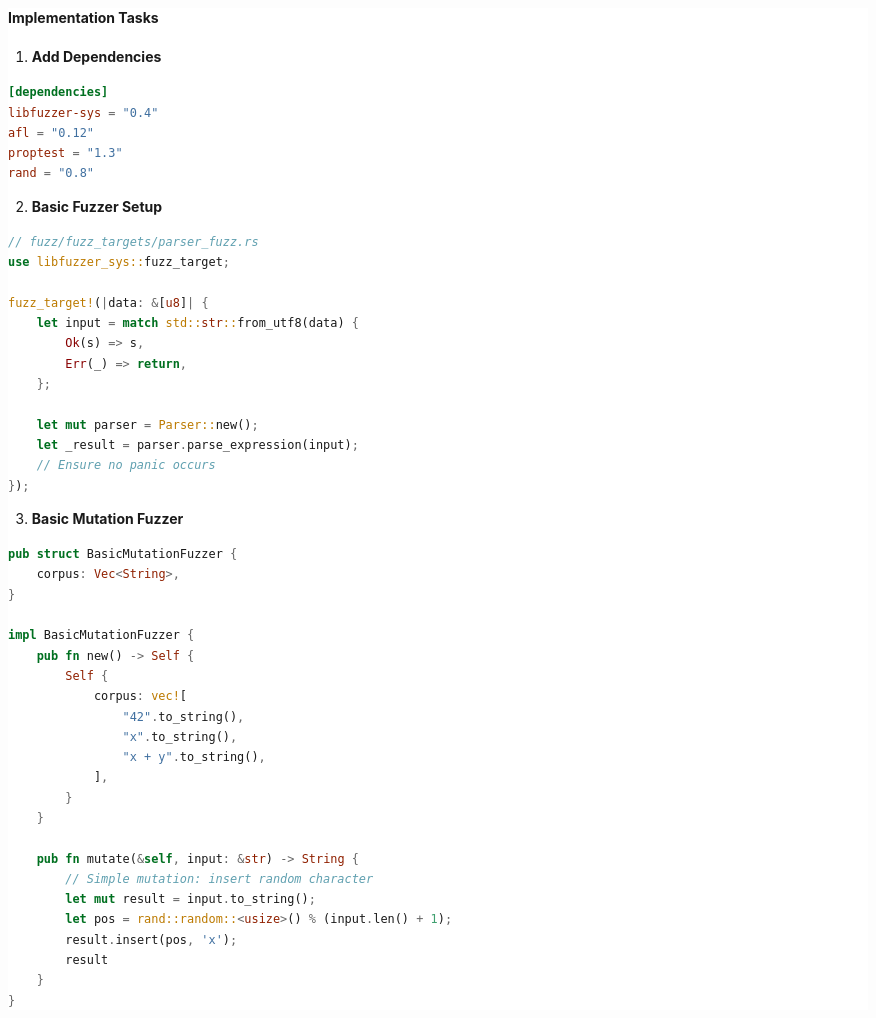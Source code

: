 #### Implementation Tasks

1. **Add Dependencies**

```toml
[dependencies]
libfuzzer-sys = "0.4"
afl = "0.12"
proptest = "1.3"
rand = "0.8"
```

2. **Basic Fuzzer Setup**

```rust
// fuzz/fuzz_targets/parser_fuzz.rs
use libfuzzer_sys::fuzz_target;

fuzz_target!(|data: &[u8]| {
    let input = match std::str::from_utf8(data) {
        Ok(s) => s,
        Err(_) => return,
    };

    let mut parser = Parser::new();
    let _result = parser.parse_expression(input);
    // Ensure no panic occurs
});
```

3. **Basic Mutation Fuzzer**

```rust
pub struct BasicMutationFuzzer {
    corpus: Vec<String>,
}

impl BasicMutationFuzzer {
    pub fn new() -> Self {
        Self {
            corpus: vec![
                "42".to_string(),
                "x".to_string(),
                "x + y".to_string(),
            ],
        }
    }

    pub fn mutate(&self, input: &str) -> String {
        // Simple mutation: insert random character
        let mut result = input.to_string();
        let pos = rand::random::<usize>() % (input.len() + 1);
        result.insert(pos, 'x');
        result
    }
}
```

